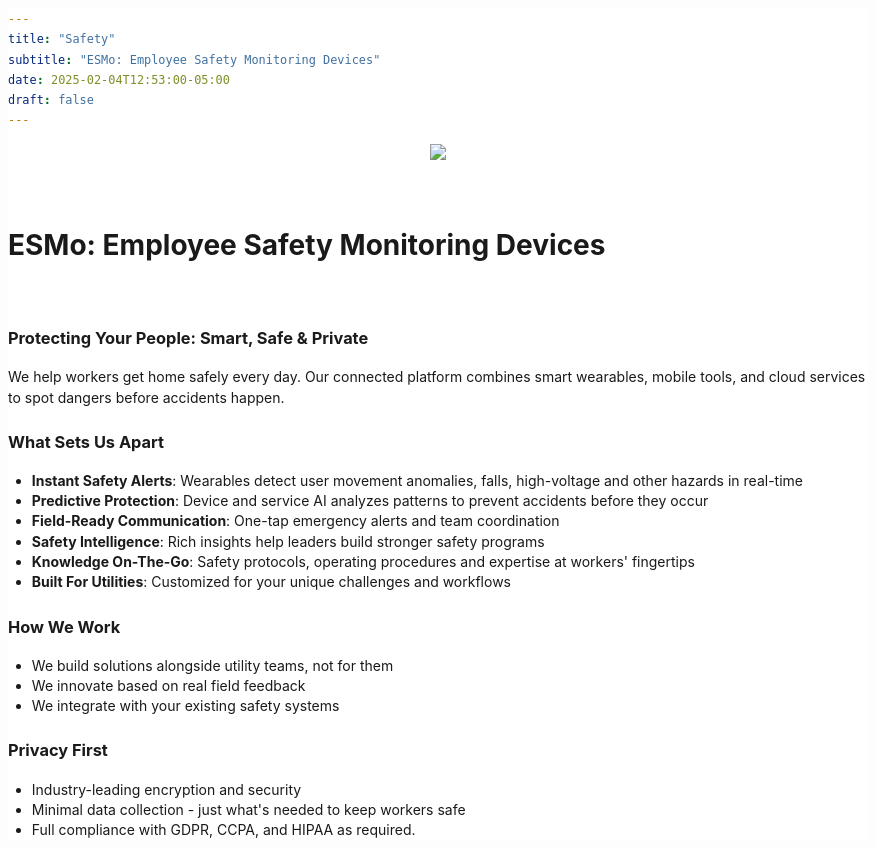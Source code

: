 ```yaml
---
title: "Safety"
subtitle: "ESMo: Employee Safety Monitoring Devices"
date: 2025-02-04T12:53:00-05:00
draft: false
---
```

<center>
<img src="/images/esmo-banner-1238x.webp" width="100%" height="auto">
</center>
<br>

# ESMo: Employee Safety Monitoring Devices
<br>

### Protecting Your People: Smart, Safe & Private
We help workers get home safely every day. Our connected platform combines smart wearables, mobile tools, and cloud services to spot dangers before accidents happen.

### What Sets Us Apart
* **Instant Safety Alerts**: Wearables detect user movement anomalies, falls, high-voltage and other hazards in real-time
* **Predictive Protection**: Device and service AI analyzes patterns to prevent accidents before they occur
* **Field-Ready Communication**: One-tap emergency alerts and team coordination
* **Safety Intelligence**: Rich insights help leaders build stronger safety programs
* **Knowledge On-The-Go**: Safety protocols, operating procedures and expertise at workers' fingertips
* **Built For Utilities**: Customized for your unique challenges and workflows

### How We Work
* We build solutions alongside utility teams, not for them
* We innovate based on real field feedback
* We integrate with your existing safety systems

### Privacy First
* Industry-leading encryption and security
* Minimal data collection - just what's needed to keep workers safe
* Full compliance with GDPR, CCPA, and HIPAA as required.

